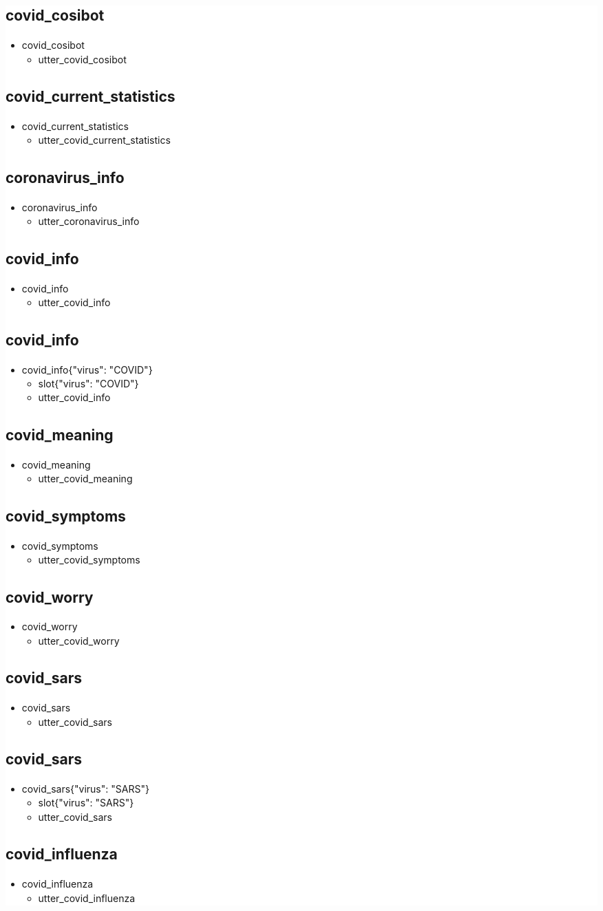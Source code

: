 ## covid_cosibot
* covid_cosibot
  - utter_covid_cosibot

## covid_current_statistics
* covid_current_statistics
  - utter_covid_current_statistics



## coronavirus_info
* coronavirus_info
  - utter_coronavirus_info

## covid_info
* covid_info
  - utter_covid_info

## covid_info
* covid_info{"virus": "COVID"}
  - slot{"virus": "COVID"}
  - utter_covid_info

## covid_meaning
* covid_meaning
  - utter_covid_meaning

## covid_symptoms
* covid_symptoms
  - utter_covid_symptoms

## covid_worry
* covid_worry
  - utter_covid_worry

## covid_sars
* covid_sars
  - utter_covid_sars

## covid_sars
* covid_sars{"virus": "SARS"}
  - slot{"virus": "SARS"}
  - utter_covid_sars

## covid_influenza
* covid_influenza
  - utter_covid_influenza
